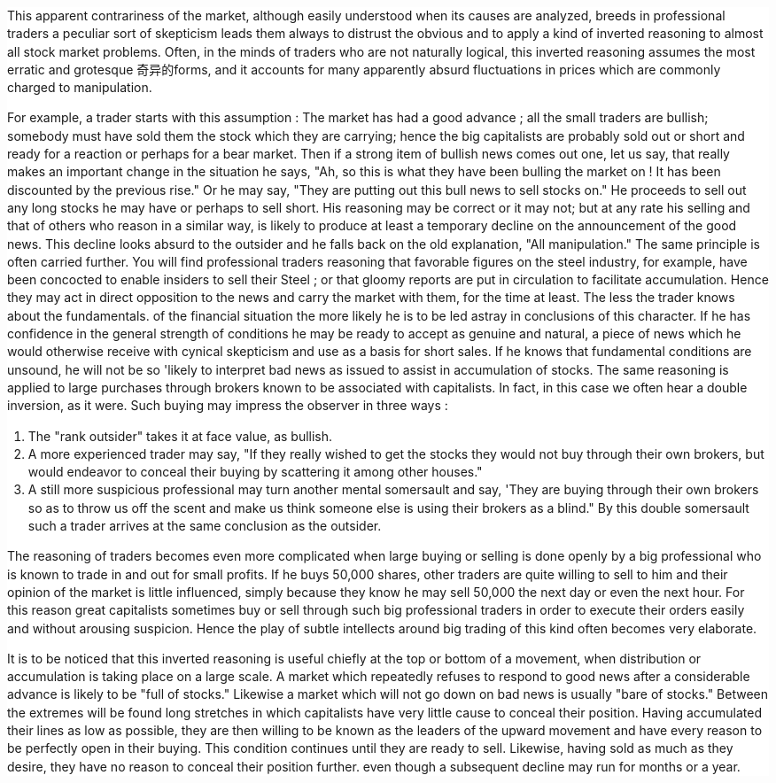 
This apparent contrariness of the market, although easily understood when its causes are analyzed, breeds in professional traders a peculiar sort of skepticism leads them always to distrust the obvious and to apply a kind of inverted reasoning to almost all stock market problems. Often, in the minds of traders who are not naturally logical, this inverted reasoning assumes the most erratic and grotesque 奇异的forms, and it accounts for many apparently absurd fluctuations in prices which are commonly charged to manipulation. 

For example, a trader starts with this assumption : The market has had a good advance ; all the small traders are bullish; somebody must have sold them the stock which they are carrying; hence the big capitalists are probably sold out or short and ready for a reaction or perhaps for a bear market. Then if a strong item of bullish news comes out one, let us say, that really makes an important change in the situation he says, "Ah, so this is what they have been bulling the market on ! It has been discounted by the previous rise." Or he may say, "They are putting out this bull news to sell stocks on." He proceeds to sell out any long stocks he may have or perhaps to sell short. 
His reasoning may be correct or it may not; but at any rate his selling and that of others who reason in a similar way, is likely to produce at least a temporary decline on the announcement of the good news. This decline looks absurd to the outsider and he falls back on the old explanation, "All manipulation." 
The same principle is often carried further. You will find professional traders reasoning that favorable figures on the steel industry, for example, have been concocted to enable insiders to sell their Steel ; or that gloomy reports are put in circulation to facilitate accumulation. Hence they may act in direct opposition to the news and carry the market with them, for the time at least. 
The less the trader knows about the fundamentals. of the financial situation the more likely he is to be led astray in conclusions of this character. If he has confidence in the general strength of conditions he may be ready to accept as genuine and natural, a piece of news which he would otherwise receive with cynical skepticism and use as a basis for short sales. If he knows that fundamental conditions are unsound, he will not be so 'likely to interpret bad news as issued to assist in accumulation of stocks. 
The same reasoning is applied to large purchases through brokers known to be associated with capitalists. In fact, in this case we often hear a double inversion, as it were. Such buying may impress the observer in three ways : 
1. The "rank outsider" takes it at face value, as bullish. 
2. A more experienced trader may  say, "If they really wished to get the stocks they would not buy through their own brokers, but would endeavor to conceal their buying by scattering it among other houses." 
3. A still more suspicious professional may turn another mental somersault and say, 'They are buying through their own brokers so as to  throw us off the scent and make us think someone else is using their brokers as a blind." By this double somersault such a trader arrives at the same conclusion as the outsider. 

The reasoning of traders becomes even more complicated when large buying or selling is done openly by a big professional who is known to trade in and out for small profits. If he buys 50,000 shares, other traders are quite willing to sell to him and their opinion of the market is little influenced, simply because they know he may sell 50,000 the next day or even the next hour. For this reason great capitalists sometimes buy or sell through such big professional traders in order to execute their orders easily and without arousing suspicion. Hence the play of subtle intellects around big trading of this kind often becomes very elaborate. 

It is to be noticed that this inverted reasoning is useful chiefly at the top or bottom of a movement, when distribution or accumulation is taking place on a large scale. A market which repeatedly refuses to respond to good news after a considerable advance is likely to be "full of stocks." Likewise a market which will not go down on bad news is usually "bare of stocks." Between the extremes will be found long stretches in which capitalists have very little cause to conceal their position. Having accumulated their lines as low as possible, they are then willing to be known as the leaders of the upward movement and have every reason to be perfectly open in their buying. 
This condition continues until they are ready to sell. Likewise, having sold as much as they desire, they have no reason to conceal their position further. even though a subsequent decline may run for months or a year. 
